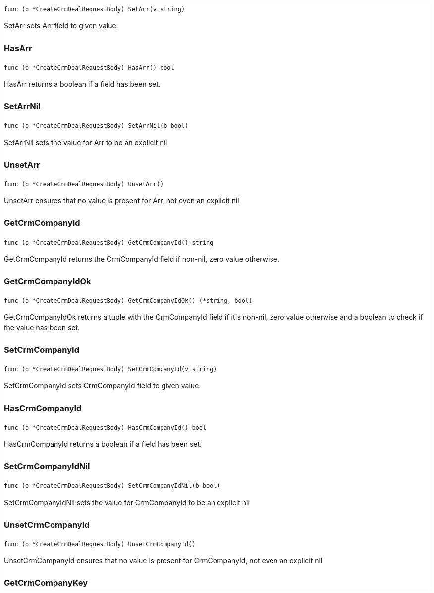 `func (o *CreateCrmDealRequestBody) SetArr(v string)`

SetArr sets Arr field to given value.

### HasArr

`func (o *CreateCrmDealRequestBody) HasArr() bool`

HasArr returns a boolean if a field has been set.

### SetArrNil

`func (o *CreateCrmDealRequestBody) SetArrNil(b bool)`

 SetArrNil sets the value for Arr to be an explicit nil

### UnsetArr
`func (o *CreateCrmDealRequestBody) UnsetArr()`

UnsetArr ensures that no value is present for Arr, not even an explicit nil
### GetCrmCompanyId

`func (o *CreateCrmDealRequestBody) GetCrmCompanyId() string`

GetCrmCompanyId returns the CrmCompanyId field if non-nil, zero value otherwise.

### GetCrmCompanyIdOk

`func (o *CreateCrmDealRequestBody) GetCrmCompanyIdOk() (*string, bool)`

GetCrmCompanyIdOk returns a tuple with the CrmCompanyId field if it's non-nil, zero value otherwise
and a boolean to check if the value has been set.

### SetCrmCompanyId

`func (o *CreateCrmDealRequestBody) SetCrmCompanyId(v string)`

SetCrmCompanyId sets CrmCompanyId field to given value.

### HasCrmCompanyId

`func (o *CreateCrmDealRequestBody) HasCrmCompanyId() bool`

HasCrmCompanyId returns a boolean if a field has been set.

### SetCrmCompanyIdNil

`func (o *CreateCrmDealRequestBody) SetCrmCompanyIdNil(b bool)`

 SetCrmCompanyIdNil sets the value for CrmCompanyId to be an explicit nil

### UnsetCrmCompanyId
`func (o *CreateCrmDealRequestBody) UnsetCrmCompanyId()`

UnsetCrmCompanyId ensures that no value is present for CrmCompanyId, not even an explicit nil
### GetCrmCompanyKey

